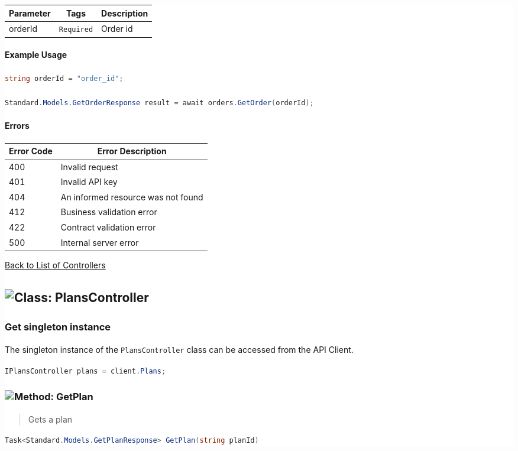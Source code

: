 | Parameter | Tags | Description |
|-----------|------|-------------|
| orderId |  ``` Required ```  | Order id |


#### Example Usage

```csharp
string orderId = "order_id";

Standard.Models.GetOrderResponse result = await orders.GetOrder(orderId);

```

#### Errors

| Error Code | Error Description |
|------------|-------------------|
| 400 | Invalid request |
| 401 | Invalid API key |
| 404 | An informed resource was not found |
| 412 | Business validation error |
| 422 | Contract validation error |
| 500 | Internal server error |


[Back to List of Controllers](#list_of_controllers)

## <a name="plans_controller"></a>![Class: ](https://apidocs.io/img/class.png "PagarmeCoreApi.Tests.Controllers.PlansController") PlansController

### Get singleton instance

The singleton instance of the ``` PlansController ``` class can be accessed from the API Client.

```csharp
IPlansController plans = client.Plans;
```

### <a name="get_plan"></a>![Method: ](https://apidocs.io/img/method.png "PagarmeCoreApi.Tests.Controllers.PlansController.GetPlan") GetPlan

> Gets a plan


```csharp
Task<Standard.Models.GetPlanResponse> GetPlan(string planId)
```
